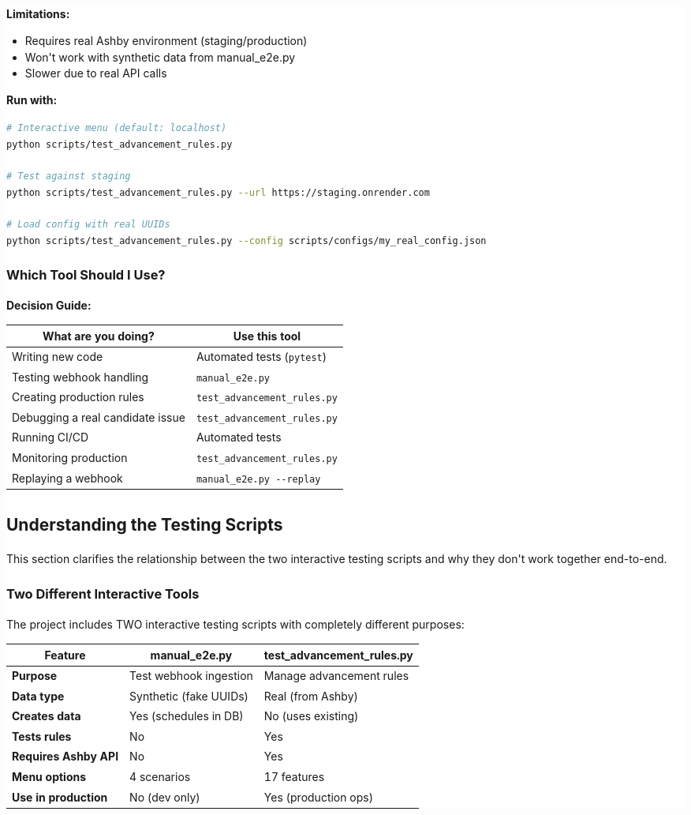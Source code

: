 **Limitations:**
- Requires real Ashby environment (staging/production)
- Won't work with synthetic data from manual_e2e.py
- Slower due to real API calls

**Run with:**
```bash
# Interactive menu (default: localhost)
python scripts/test_advancement_rules.py

# Test against staging
python scripts/test_advancement_rules.py --url https://staging.onrender.com

# Load config with real UUIDs
python scripts/test_advancement_rules.py --config scripts/configs/my_real_config.json
```

### Which Tool Should I Use?

**Decision Guide:**

| What are you doing? | Use this tool |
|---------------------|---------------|
| Writing new code | Automated tests (`pytest`) |
| Testing webhook handling | `manual_e2e.py` |
| Creating production rules | `test_advancement_rules.py` |
| Debugging a real candidate issue | `test_advancement_rules.py` |
| Running CI/CD | Automated tests |
| Monitoring production | `test_advancement_rules.py` |
| Replaying a webhook | `manual_e2e.py --replay` |

## Understanding the Testing Scripts

This section clarifies the relationship between the two interactive testing scripts and why they don't work together end-to-end.

### Two Different Interactive Tools

The project includes TWO interactive testing scripts with completely different purposes:

| Feature | manual_e2e.py | test_advancement_rules.py |
|---------|---------------|---------------------------|
| **Purpose** | Test webhook ingestion | Manage advancement rules |
| **Data type** | Synthetic (fake UUIDs) | Real (from Ashby) |
| **Creates data** | Yes (schedules in DB) | No (uses existing) |
| **Tests rules** | No | Yes |
| **Requires Ashby API** | No | Yes |
| **Menu options** | 4 scenarios | 17 features |
| **Use in production** | No (dev only) | Yes (production ops) |
